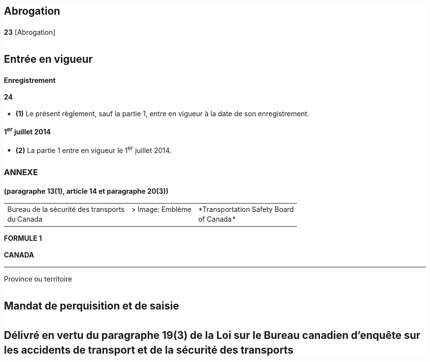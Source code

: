 


## Abrogation


**23** [Abrogation]




## Entrée en vigueur



**Enregistrement**

**24** 

- **(1)** Le présent règlement, sauf la partie 1, entre en vigueur à la date de son enregistrement.

**1<sup>er</sup> juillet 2014**

- **(2)** La partie 1 entre en vigueur le 1<sup>er</sup> juillet 2014.




### **ANNEXE** 
**(paragraphe 13(1), article 14 et paragraphe 20(3))**
<table>
<tr>
<td>Bureau de la sécurité des transports
<br />
du Canada

</td>
<td>
> Image: Emblème
</td>
<td>*Transportation Safety Board
<br />
of Canada*

</td>
</tr>
</table>


**FORMULE 1** 

**CANADA**



____________________
Province ou territoire



## Mandat de perquisition et de saisie
## Délivré en vertu du paragraphe 19(3) de la Loi sur le Bureau canadien d’enquête sur les accidents de transport et de la sécurité des transports

